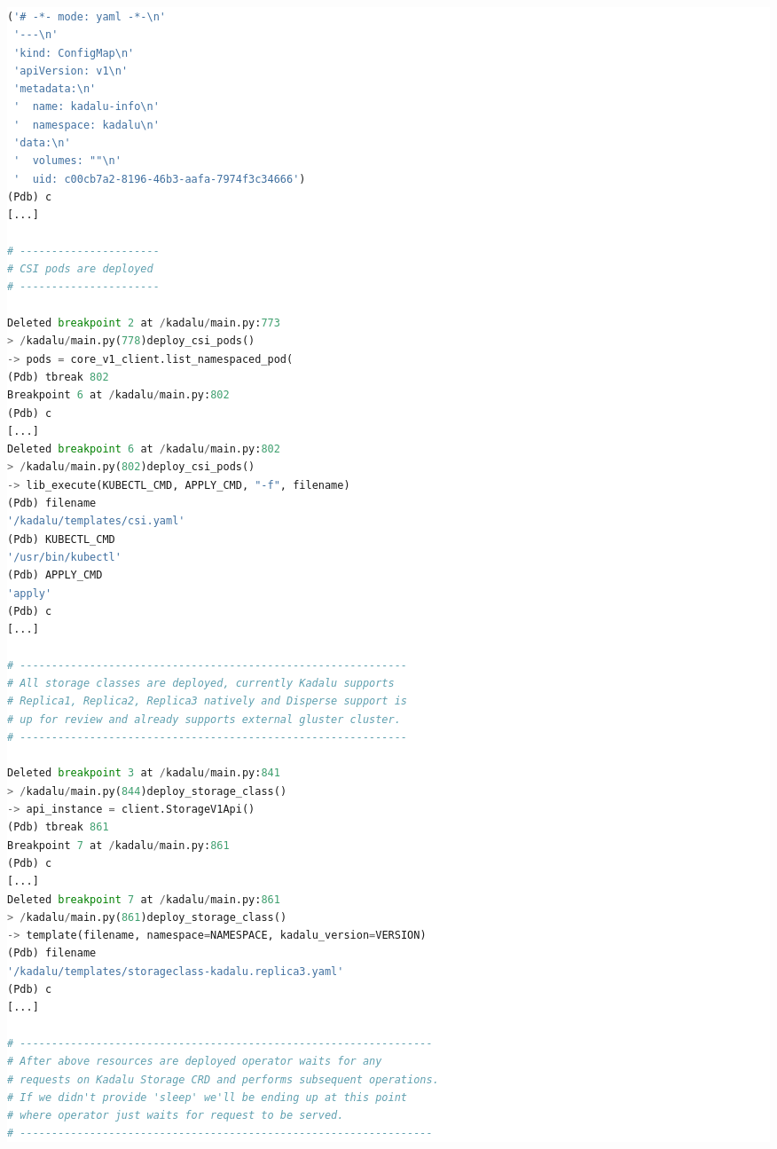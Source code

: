 ``` python
('# -*- mode: yaml -*-\n'
 '---\n'
 'kind: ConfigMap\n'
 'apiVersion: v1\n'
 'metadata:\n'
 '  name: kadalu-info\n'
 '  namespace: kadalu\n'
 'data:\n'
 '  volumes: ""\n'
 '  uid: c00cb7a2-8196-46b3-aafa-7974f3c34666')
(Pdb) c
[...]

# ----------------------
# CSI pods are deployed
# ----------------------

Deleted breakpoint 2 at /kadalu/main.py:773
> /kadalu/main.py(778)deploy_csi_pods()
-> pods = core_v1_client.list_namespaced_pod(
(Pdb) tbreak 802
Breakpoint 6 at /kadalu/main.py:802
(Pdb) c
[...]
Deleted breakpoint 6 at /kadalu/main.py:802
> /kadalu/main.py(802)deploy_csi_pods()
-> lib_execute(KUBECTL_CMD, APPLY_CMD, "-f", filename)
(Pdb) filename
'/kadalu/templates/csi.yaml'
(Pdb) KUBECTL_CMD
'/usr/bin/kubectl'
(Pdb) APPLY_CMD
'apply'
(Pdb) c
[...]

# -------------------------------------------------------------
# All storage classes are deployed, currently Kadalu supports
# Replica1, Replica2, Replica3 natively and Disperse support is
# up for review and already supports external gluster cluster.
# -------------------------------------------------------------

Deleted breakpoint 3 at /kadalu/main.py:841
> /kadalu/main.py(844)deploy_storage_class()
-> api_instance = client.StorageV1Api()
(Pdb) tbreak 861
Breakpoint 7 at /kadalu/main.py:861
(Pdb) c
[...]
Deleted breakpoint 7 at /kadalu/main.py:861
> /kadalu/main.py(861)deploy_storage_class()
-> template(filename, namespace=NAMESPACE, kadalu_version=VERSION)
(Pdb) filename
'/kadalu/templates/storageclass-kadalu.replica3.yaml'
(Pdb) c
[...]

# -----------------------------------------------------------------
# After above resources are deployed operator waits for any
# requests on Kadalu Storage CRD and performs subsequent operations.
# If we didn't provide 'sleep' we'll be ending up at this point
# where operator just waits for request to be served.
# -----------------------------------------------------------------
```